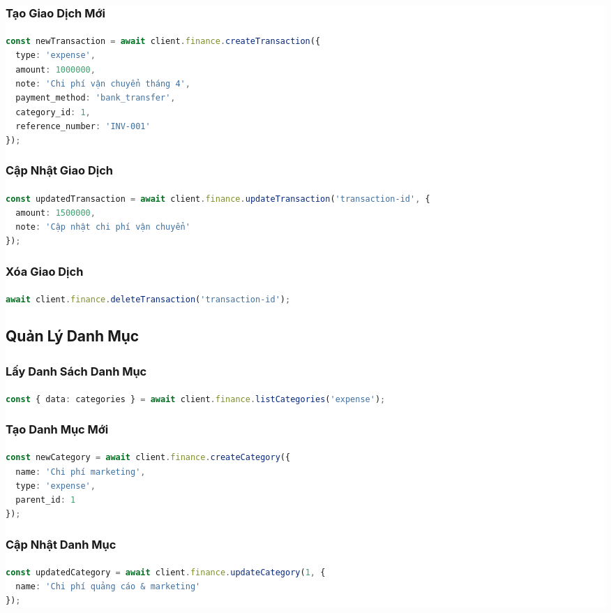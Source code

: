 ### Tạo Giao Dịch Mới

```typescript
const newTransaction = await client.finance.createTransaction({
  type: 'expense',
  amount: 1000000,
  note: 'Chi phí vận chuyển tháng 4',
  payment_method: 'bank_transfer',
  category_id: 1,
  reference_number: 'INV-001'
});
```

### Cập Nhật Giao Dịch

```typescript
const updatedTransaction = await client.finance.updateTransaction('transaction-id', {
  amount: 1500000,
  note: 'Cập nhật chi phí vận chuyển'
});
```

### Xóa Giao Dịch

```typescript
await client.finance.deleteTransaction('transaction-id');
```

## Quản Lý Danh Mục

### Lấy Danh Sách Danh Mục

```typescript
const { data: categories } = await client.finance.listCategories('expense');
```

### Tạo Danh Mục Mới

```typescript
const newCategory = await client.finance.createCategory({
  name: 'Chi phí marketing',
  type: 'expense',
  parent_id: 1
});
```

### Cập Nhật Danh Mục

```typescript
const updatedCategory = await client.finance.updateCategory(1, {
  name: 'Chi phí quảng cáo & marketing'
});
```
